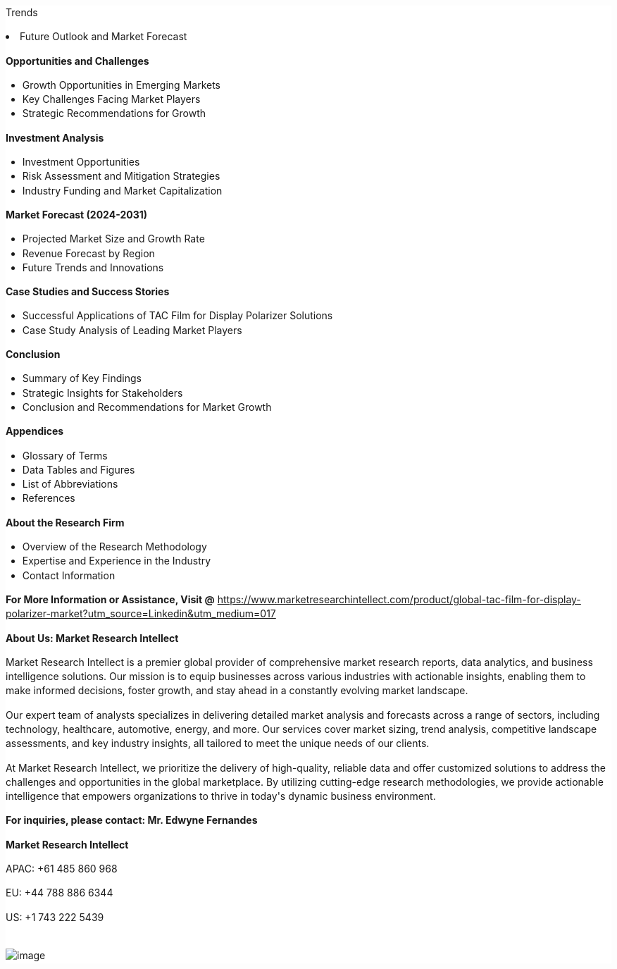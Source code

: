 Trends</li><li>Future Outlook and Market Forecast</li></ul><p><strong>Opportunities and Challenges</strong></p><ul><li>Growth Opportunities in Emerging Markets</li><li>Key Challenges Facing Market Players</li><li>Strategic Recommendations for Growth</li></ul><p><strong>Investment Analysis</strong></p><ul><li>Investment Opportunities</li><li>Risk Assessment and Mitigation Strategies</li><li>Industry Funding and Market Capitalization</li></ul><p><strong>Market Forecast (2024-2031)</strong></p><ul><li>Projected Market Size and Growth Rate</li><li>Revenue Forecast by Region</li><li>Future Trends and Innovations</li></ul><p><strong>Case Studies and Success Stories</strong></p><ul><li>Successful Applications of TAC Film for Display Polarizer Solutions</li><li>Case Study Analysis of Leading Market Players</li></ul><p><strong>Conclusion</strong></p><ul><li>Summary of Key Findings</li><li>Strategic Insights for Stakeholders</li><li>Conclusion and Recommendations for Market Growth</li></ul><p><strong>Appendices</strong></p><ul><li>Glossary of Terms</li><li>Data Tables and Figures</li><li>List of Abbreviations</li><li>References</li></ul><p><strong>About the Research Firm</strong></p><ul><li>Overview of the Research Methodology</li><li>Expertise and Experience in the Industry</li><li>Contact Information</li></ul></div><div class="article-main__content" data-test-id="publishing-text-block"><p><span class="font-[700]"><strong>For More Information or Assistance, Visit @</strong>&nbsp;<a href="https://www.marketresearchintellect.com/product/global-tac-film-for-display-polarizer-market?utm_source=Linkedin&utm_medium=017">https://www.marketresearchintellect.com/product/global-tac-film-for-display-polarizer-market?utm_source=Linkedin&utm_medium=017</a></span></p><p><strong>About Us: Market Research Intellect</strong></p><p>Market Research Intellect is a premier global provider of comprehensive market research reports, data analytics, and business intelligence solutions. Our mission is to equip businesses across various industries with actionable insights, enabling them to make informed decisions, foster growth, and stay ahead in a constantly evolving market landscape.</p><p>Our expert team of analysts specializes in delivering detailed market analysis and forecasts across a range of sectors, including technology, healthcare, automotive, energy, and more. Our services cover market sizing, trend analysis, competitive landscape assessments, and key industry insights, all tailored to meet the unique needs of our clients.</p><p>At Market Research Intellect, we prioritize the delivery of high-quality, reliable data and offer customized solutions to address the challenges and opportunities in the global marketplace. By utilizing cutting-edge research methodologies, we provide actionable intelligence that empowers organizations to thrive in today's dynamic business environment.</p><p><strong>For inquiries, please contact: Mr. Edwyne Fernandes</strong></p><p><strong>Market Research Intellect</strong></p><p>APAC: +61 485 860 968</p><p>EU: +44 788 886 6344</p><p>US: +1 743 222 5439</p></div><div class="article-main__content" data-test-id="publishing-text-block">&nbsp;</div>
![image](https://github.com/user-attachments/assets/52d18cb8-36fd-484d-8a28-f7fab8c076a8)
